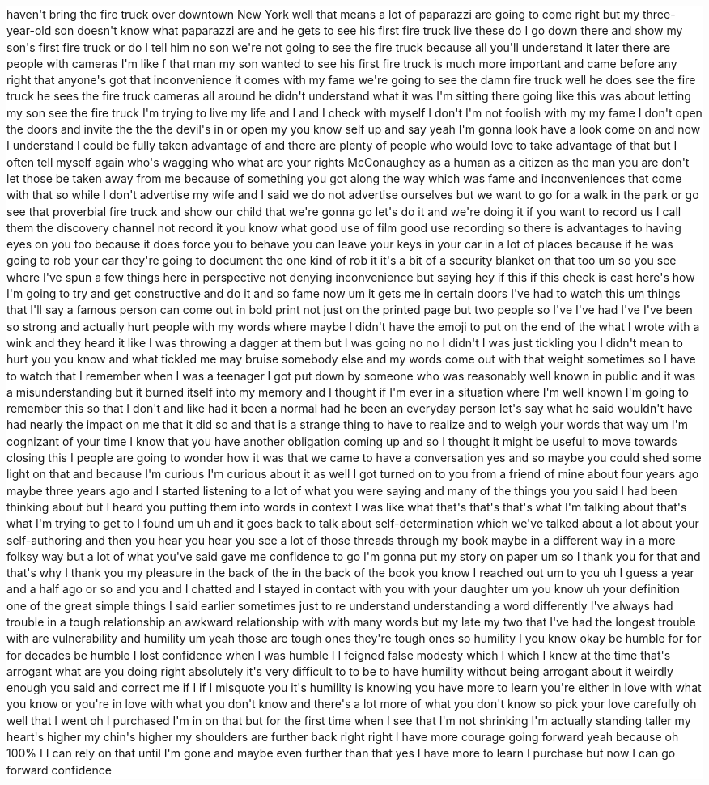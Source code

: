 haven't bring the fire truck over downtown New York well that means a lot of paparazzi are going to come right but my three-year-old son doesn't know what paparazzi are and he gets to see his first fire truck live these do I go down there and show my son's first fire truck or do I tell him no son we're not going to see the fire truck because all you'll understand it later there are people with cameras I'm like f that man my son wanted to see his first fire truck is much more important and came before any right that anyone's got that inconvenience it comes with my fame we're going to see the damn fire truck well he does see the fire truck he sees the fire truck cameras all around he didn't understand what it was I'm sitting there going like this was about letting my son see the fire truck I'm trying to live my life and I and I check with myself I don't I'm not foolish with my my fame I don't open the doors and invite the the the devil's in or open my you know self up and say yeah I'm gonna look have a look come on and now I understand I could be fully taken advantage of and there are plenty of people who would love to take advantage of that but I often tell myself again who's wagging who what are your rights McConaughey as a human as a citizen as the man you are don't let those be taken away from me because of something you got along the way which was fame and inconveniences that come with that so while I don't advertise my wife and I said we do not advertise ourselves but we want to go for a walk in the park or go see that proverbial fire truck and show our child that we're gonna go let's do it and we're doing it if you want to record us I call them the discovery channel not record it you know what good use of film good use recording so there is advantages to having eyes on you too because it does force you to behave you can leave your keys in your car in a lot of places because if he was going to rob your car they're going to document the one kind of rob it it's a bit of a security blanket on that too um so you see where I've spun a few things here in perspective not denying inconvenience but saying hey if this if this check is cast here's how I'm going to try and get constructive and do it and so fame now um it gets me in certain doors I've had to watch this um things that I'll say a famous person can come out in bold print not just on the printed page but two people so I've I've had I've I've been so strong and actually hurt people with my words where maybe I didn't have the emoji to put on the end of the what I wrote with a wink and they heard it like I was throwing a dagger at them but I was going no no I didn't I was just tickling you I didn't mean to hurt you you know and what tickled me may bruise somebody else and my words come out with that weight sometimes so I have to watch that I remember when I was a teenager I got put down by someone who was reasonably well known in public and it was a misunderstanding but it burned itself into my memory and I thought if I'm ever in a situation where I'm well known I'm going to remember this so that I don't and like had it been a normal had he been an everyday person let's say what he said wouldn't have had nearly the impact on me that it did so and that is a strange thing to have to realize and to weigh your words that way um I'm cognizant of your time I know that you have another obligation coming up and so I thought it might be useful to move towards closing this I people are going to wonder how it was that we came to have a conversation yes and so maybe you could shed some light on that and because I'm curious I'm curious about it as well I got turned on to you from a friend of mine about four years ago maybe three years ago and I started listening to a lot of what you were saying and many of the things you you said I had been thinking about but I heard you putting them into words in context I was like what that's that's that's what I'm talking about that's what I'm trying to get to I found um uh and it goes back to talk about self-determination which we've talked about a lot about your self-authoring and then you hear you hear you see a lot of those threads through my book maybe in a different way in a more folksy way but a lot of what you've said gave me confidence to go I'm gonna put my story on paper um so I thank you for that and that's why I thank you my pleasure in the back of the in the back of the book you know I reached out um to you uh I guess a year and a half ago or so and you and I chatted and I stayed in contact with you with your daughter um you know uh your definition one of the great simple things I said earlier sometimes just to re understand understanding a word differently I've always had trouble in a tough relationship an awkward relationship with with many words but my late my two that I've had the longest trouble with are vulnerability and humility um yeah those are tough ones they're tough ones so humility I you know okay be humble for for for decades be humble I lost confidence when I was humble I I feigned false modesty which I which I knew at the time that's arrogant what are you doing right absolutely it's very difficult to to be to have humility without being arrogant about it weirdly enough you said and correct me if I if I misquote you it's humility is knowing you have more to learn you're either in love with what you know or you're in love with what you don't know and there's a lot more of what you don't know so pick your love carefully oh well that I went oh I purchased I'm in on that but for the first time when I see that I'm not shrinking I'm actually standing taller my heart's higher my chin's higher my shoulders are further back right right I have more courage going forward yeah because oh 100% I I can rely on that until I'm gone and maybe even further than that yes I have more to learn I purchase but now I can go forward confidence